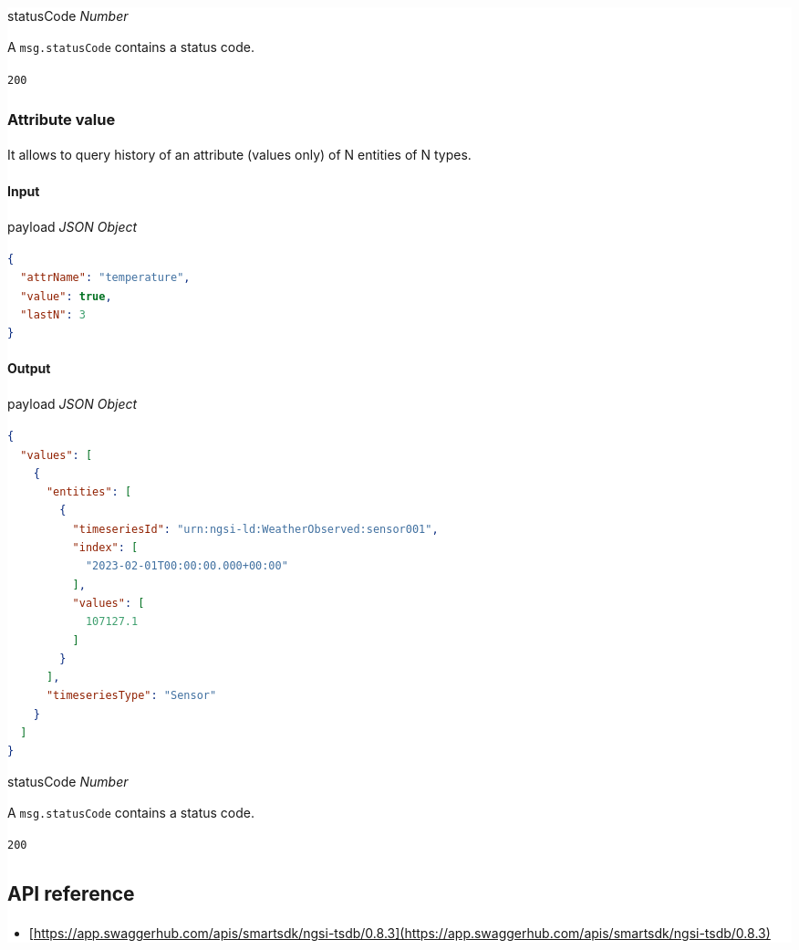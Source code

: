 statusCode *Number*

A `msg.statusCode` contains a status code.

```text
200
```

### Attribute value

It allows to query history of an attribute (values only) of N entities of N types.

#### Input

payload *JSON Object*

```json
{
  "attrName": "temperature",
  "value": true,
  "lastN": 3
}
```

#### Output

payload *JSON Object*

```json
{
  "values": [
    {
      "entities": [
        {
          "timeseriesId": "urn:ngsi-ld:WeatherObserved:sensor001",
          "index": [
            "2023-02-01T00:00:00.000+00:00"
          ],
          "values": [
            107127.1
          ]
        }
      ],
      "timeseriesType": "Sensor"
    }
  ]
}
```

statusCode *Number*

A `msg.statusCode` contains a status code.

```text
200
```

## API reference

-   [https://app.swaggerhub.com/apis/smartsdk/ngsi-tsdb/0.8.3](https://app.swaggerhub.com/apis/smartsdk/ngsi-tsdb/0.8.3)
